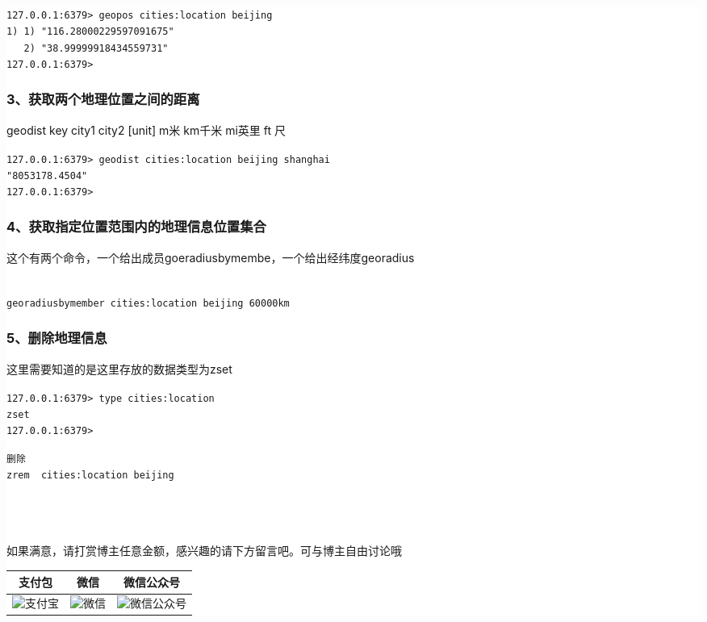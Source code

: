 ```
127.0.0.1:6379> geopos cities:location beijing
1) 1) "116.28000229597091675"
   2) "38.99999918434559731"
127.0.0.1:6379> 

```


### 3、获取两个地理位置之间的距离

geodist key city1 city2 [unit] m米 km千米 mi英里 ft 尺

```
127.0.0.1:6379> geodist cities:location beijing shanghai
"8053178.4504"
127.0.0.1:6379> 
```


### 4、获取指定位置范围内的地理信息位置集合

这个有两个命令，一个给出成员goeradiusbymembe，一个给出经纬度georadius

```

georadiusbymember cities:location beijing 60000km

```


### 5、删除地理信息 

这里需要知道的是这里存放的数据类型为zset


```
127.0.0.1:6379> type cities:location
zset
127.0.0.1:6379> 
```

```
删除
zrem  cities:location beijing

```


<br/><br/><br/>
如果满意，请打赏博主任意金额，感兴趣的请下方留言吧。可与博主自由讨论哦

|支付包 | 微信|微信公众号|
|:-------:|:-------:|:------:|
|![支付宝](https://raw.githubusercontent.com/HealerJean123/HealerJean123.github.io/master/assets/img/tctip/alpay.jpg) | ![微信](https://raw.githubusercontent.com/HealerJean123/HealerJean123.github.io/master/assets/img/tctip/weixin.jpg)|![微信公众号](https://raw.githubusercontent.com/HealerJean123/HealerJean123.github.io/master/assets/img/my/qrcode_for_gh_a23c07a2da9e_258.jpg)|




